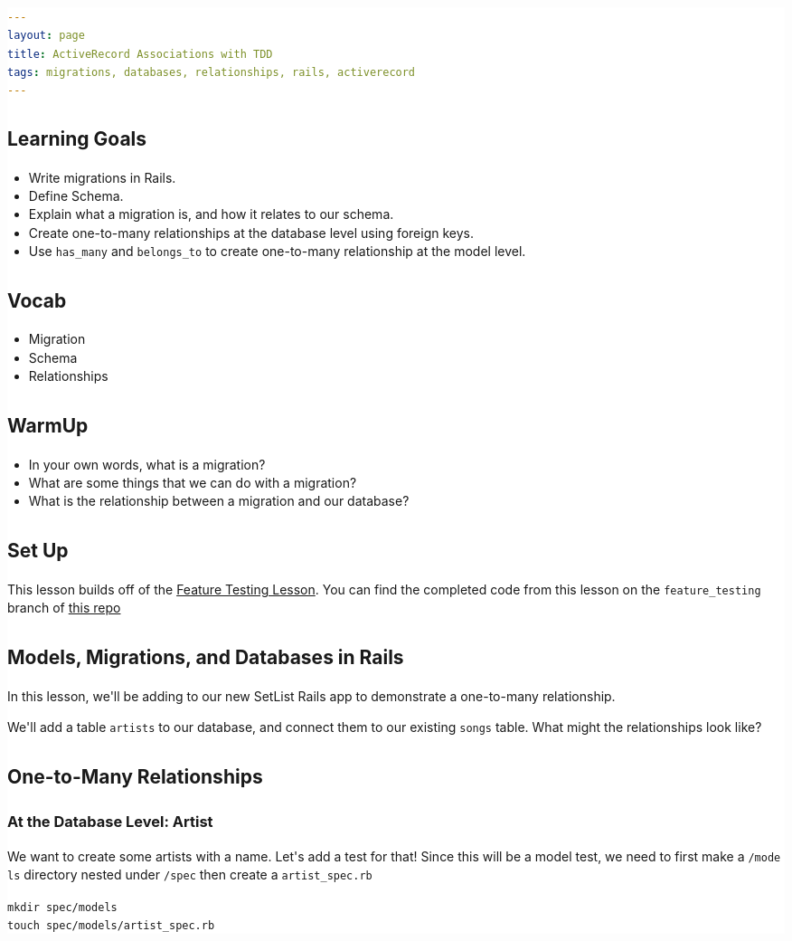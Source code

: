 ```yaml
---
layout: page
title: ActiveRecord Associations with TDD
tags: migrations, databases, relationships, rails, activerecord
---
```


## Learning Goals

* Write migrations in Rails.
* Define Schema.
* Explain what a migration is, and how it relates to our schema.
* Create one-to-many relationships at the database level using foreign keys.
* Use `has_many` and `belongs_to` to create one-to-many relationship at the model level.

## Vocab
* Migration
* Schema
* Relationships

## WarmUp

* In your own words, what is a migration?
* What are some things that we can do with a migration?
* What is the relationship between a migration and our database?

## Set Up

This lesson builds off of the [Feature Testing Lesson](./feature_testing). You can find the completed code from this lesson on the `feature_testing` branch of [this repo](https://github.com/turingschool-examples/set_list/tree/feature_testing)


## Models, Migrations, and Databases in Rails

In this lesson, we'll be adding to our new SetList Rails app to demonstrate a one-to-many relationship.

We'll add a table `artists` to our database, and connect them to our existing `songs` table. What might the relationships look like?

## One-to-Many Relationships

### At the Database Level: Artist

We want to create some artists with a name. Let's add a test for that! Since this will be a model test, we need to first make a `/models` directory nested under `/spec` then create a `artist_spec.rb`

`mkdir spec/models`  
`touch spec/models/artist_spec.rb`

